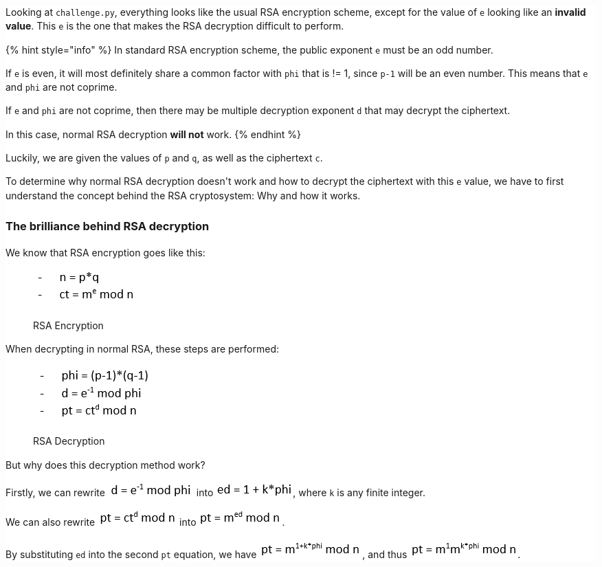 Looking at `challenge.py`, everything looks like the usual RSA encryption scheme, except for the value of `e` looking like an **invalid value**. This `e` is the one that makes the RSA decryption difficult to perform.

{% hint style="info" %}
In standard RSA encryption scheme, the public exponent `e` must be an odd number.

If `e` is even, it will most definitely share a common factor with `phi` that is != 1, since `p-1` will be an even number. This means that `e` and `phi` are not coprime.

If `e` and `phi` are not coprime, then there may be multiple decryption exponent `d` that may decrypt the ciphertext.

In this case, normal RSA decryption **will not** work.
{% endhint %}

Luckily, we are given the values of `p` and `q`, as well as the ciphertext `c`.

To determine why normal RSA decryption doesn't work and how to decrypt the ciphertext with this `e` value, we have to first understand the concept behind the RSA cryptosystem: Why and how it works.

### The brilliance behind RSA decryption

We know that RSA encryption goes like this:

<figure><img src="../../../.gitbook/assets/image (1) (5).png" alt=""><figcaption><p>RSA Encryption</p></figcaption></figure>

When decrypting in normal RSA, these steps are performed:

<figure><img src="../../../.gitbook/assets/image (32).png" alt=""><figcaption><p>RSA Decryption</p></figcaption></figure>

But why does this decryption method work?

Firstly, we can rewrite ![](<../../../.gitbook/assets/image (34).png>) into ![](<../../../.gitbook/assets/image (24) (1).png>), where `k` is any finite integer.

We can also rewrite ![](<../../../.gitbook/assets/image (15) (2).png>) into ![](<../../../.gitbook/assets/image (12) (1).png>).

By substituting `ed` into the second `pt` equation, we have ![](<../../../.gitbook/assets/image (35).png>), and thus ![](<../../../.gitbook/assets/image (8) (3).png>).
